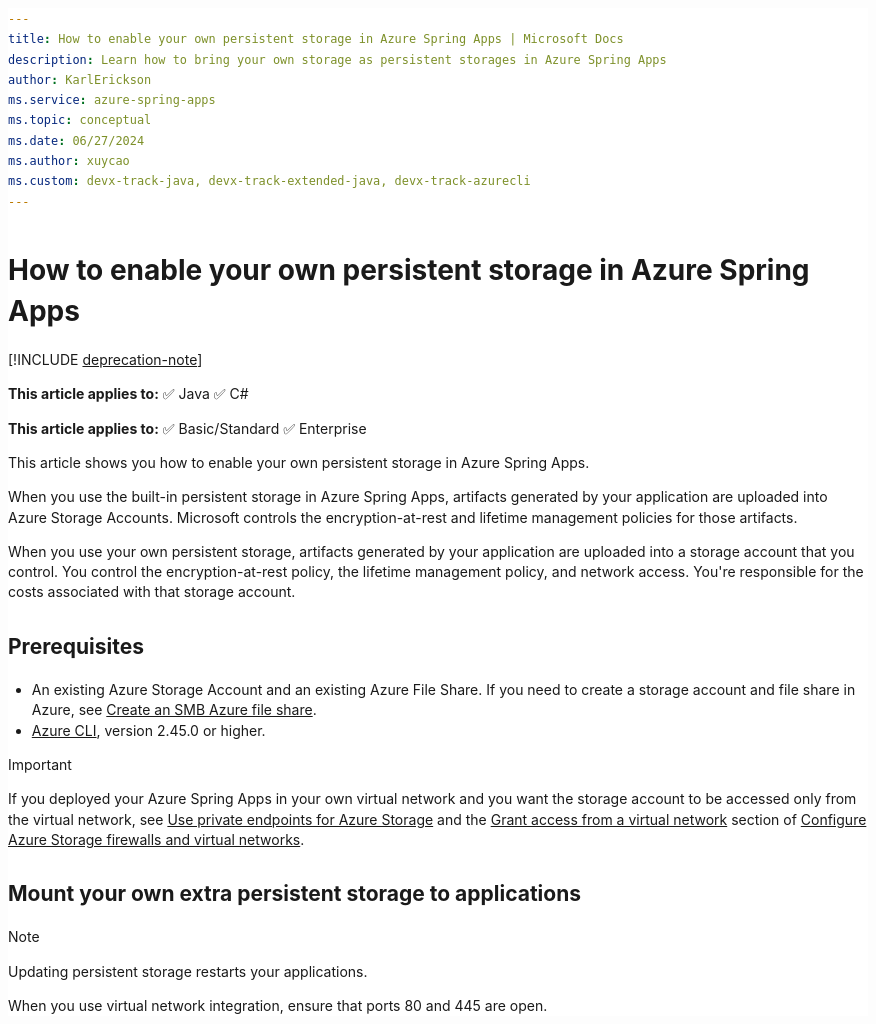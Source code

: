 ```yaml
---
title: How to enable your own persistent storage in Azure Spring Apps | Microsoft Docs
description: Learn how to bring your own storage as persistent storages in Azure Spring Apps
author: KarlErickson
ms.service: azure-spring-apps
ms.topic: conceptual
ms.date: 06/27/2024
ms.author: xuycao
ms.custom: devx-track-java, devx-track-extended-java, devx-track-azurecli
---
```


# How to enable your own persistent storage in Azure Spring Apps

[!INCLUDE [deprecation-note](../includes/deprecation-note.md)]

**This article applies to:** ✅ Java ✅ C#

**This article applies to:** ✅ Basic/Standard ✅ Enterprise

This article shows you how to enable your own persistent storage in Azure Spring Apps.

When you use the built-in persistent storage in Azure Spring Apps, artifacts generated by your application are uploaded into Azure Storage Accounts. Microsoft controls the encryption-at-rest and lifetime management policies for those artifacts.

When you use your own persistent storage, artifacts generated by your application are uploaded into a storage account that you control. You control the encryption-at-rest policy, the lifetime management policy, and network access. You're responsible for the costs associated with that storage account.

## Prerequisites

- An existing Azure Storage Account and an existing Azure File Share. If you need to create a storage account and file share in Azure, see [Create an SMB Azure file share](../../storage/files/storage-how-to-create-file-share.md).
- [Azure CLI](/cli/azure/install-azure-cli), version 2.45.0 or higher.

> [!IMPORTANT]
> If you deployed your Azure Spring Apps in your own virtual network and you want the storage account to be accessed only from the virtual network, see [Use private endpoints for Azure Storage](../../storage/common/storage-private-endpoints.md) and the [Grant access from a virtual network](../../storage/common/storage-network-security.md#grant-access-from-a-virtual-network) section of [Configure Azure Storage firewalls and virtual networks](../../storage/common/storage-network-security.md).

## Mount your own extra persistent storage to applications

> [!NOTE]
> Updating persistent storage restarts your applications.
>
> When you use virtual network integration, ensure that ports 80 and 445 are open.
